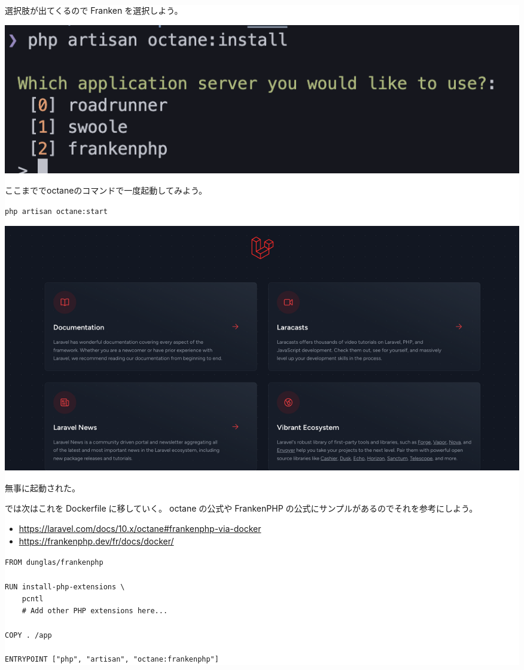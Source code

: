 選択肢が出てくるので Franken を選択しよう。

![](./choice.png)

ここまででoctaneのコマンドで一度起動してみよう。

```
php artisan octane:start
```

![](./octane.png)

無事に起動された。

では次はこれを Dockerfile に移していく。
octane の公式や FrankenPHP の公式にサンプルがあるのでそれを参考にしよう。

- https://laravel.com/docs/10.x/octane#frankenphp-via-docker
- https://frankenphp.dev/fr/docs/docker/

```
FROM dunglas/frankenphp

RUN install-php-extensions \
    pcntl
    # Add other PHP extensions here...

COPY . /app

ENTRYPOINT ["php", "artisan", "octane:frankenphp"]
```
